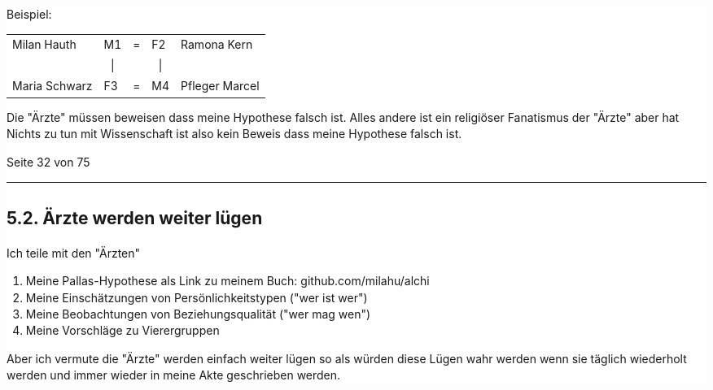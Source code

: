 Beispiel:

<table>
  <tr>
    <td>Milan Hauth</td>
    <td>M1</td>
    <td>=</td>
    <td>F2</td>
    <td>Ramona Kern</td>
  </tr>
  <tr>
    <td></td>
    <td align="center">|</td>
    <td></td>
    <td align="center">|</td>
    <td></td>
  </tr>
  <tr>
    <td>Maria Schwarz</td>
    <td>F3</td>
    <td>=</td>
    <td>M4</td>
    <td>Pfleger Marcel</td>
  </tr>
</table>

Die "Ärzte" müssen beweisen
dass meine Hypothese falsch ist.
Alles andere ist
ein religiöser Fanatismus der "Ärzte"
aber hat Nichts zu tun mit Wissenschaft
ist also kein Beweis dass meine Hypothese falsch ist.

Seite 32 von 75

----

## 5.2. Ärzte werden weiter lügen

Ich teile mit den "Ärzten"

1. Meine Pallas-Hypothese
als Link zu meinem Buch:
github.com/milahu/alchi
2. Meine Einschätzungen
von Persönlichkeitstypen
("wer ist wer")
3. Meine Beobachtungen
von Beziehungsqualität
("wer mag wen")
4. Meine Vorschläge zu Vierergruppen

Aber ich vermute
die "Ärzte" werden einfach weiter lügen
so als würden diese Lügen wahr werden
wenn sie täglich wiederholt werden
und immer wieder
in meine Akte geschrieben werden.
